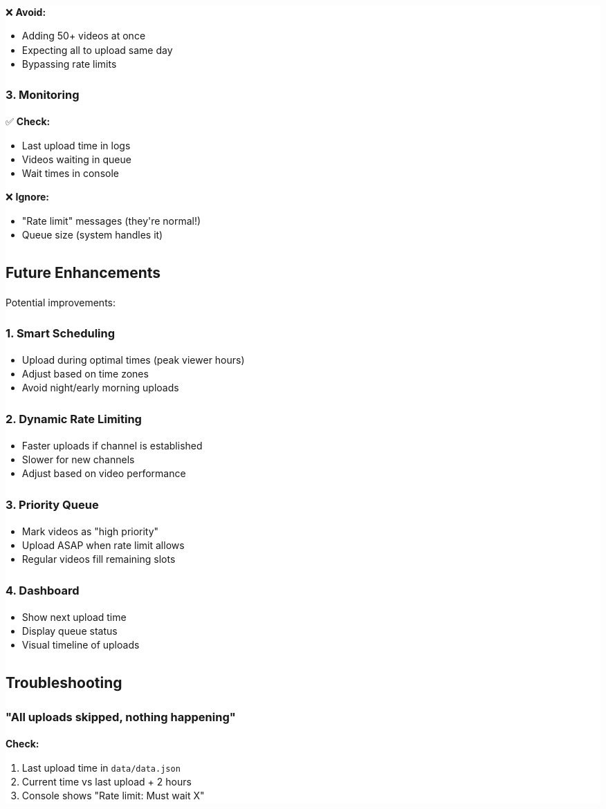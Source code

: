 ❌ **Avoid:**

- Adding 50+ videos at once
- Expecting all to upload same day
- Bypassing rate limits

### 3. Monitoring

✅ **Check:**

- Last upload time in logs
- Videos waiting in queue
- Wait times in console

❌ **Ignore:**

- "Rate limit" messages (they're normal!)
- Queue size (system handles it)

## Future Enhancements

Potential improvements:

### 1. Smart Scheduling

- Upload during optimal times (peak viewer hours)
- Adjust based on time zones
- Avoid night/early morning uploads

### 2. Dynamic Rate Limiting

- Faster uploads if channel is established
- Slower for new channels
- Adjust based on video performance

### 3. Priority Queue

- Mark videos as "high priority"
- Upload ASAP when rate limit allows
- Regular videos fill remaining slots

### 4. Dashboard

- Show next upload time
- Display queue status
- Visual timeline of uploads

## Troubleshooting

### "All uploads skipped, nothing happening"

**Check:**

1. Last upload time in `data/data.json`
2. Current time vs last upload + 2 hours
3. Console shows "Rate limit: Must wait X"
